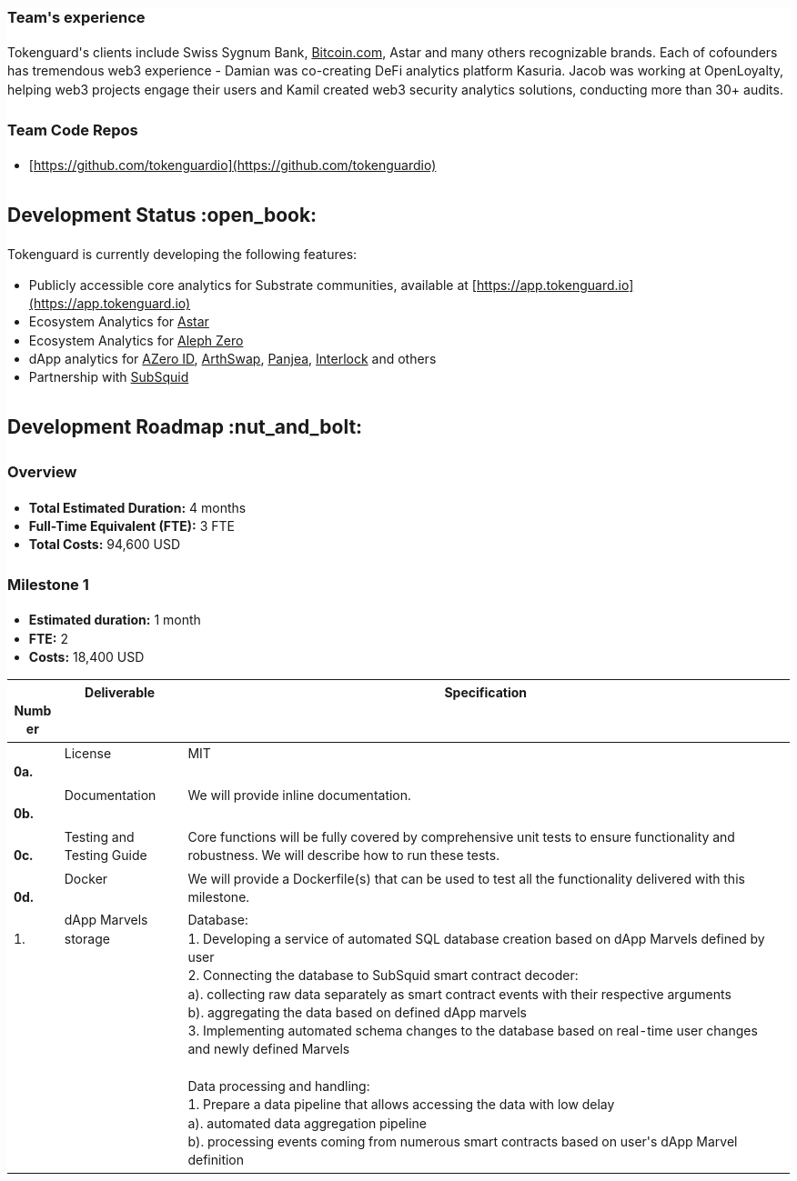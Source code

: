   

### Team's experience

  

Tokenguard's clients include Swiss Sygnum Bank, [Bitcoin.com](http://Bitcoin.com), Astar and many others recognizable brands. Each of cofounders has tremendous web3 experience - Damian was co-creating DeFi analytics platform Kasuria. Jacob was working at OpenLoyalty, helping web3 projects engage their users and Kamil created web3 security analytics solutions, conducting more than 30+ audits.

  

### Team Code Repos

  

*   [https://github.com/tokenguardio](https://github.com/tokenguardio)

  

## Development Status :open\_book:

  

Tokenguard is currently developing the following features:

  

*   Publicly accessible core analytics for Substrate communities, available at [https://app.tokenguard.io](https://app.tokenguard.io)
*   Ecosystem Analytics for [Astar](https://astar.network/)
*   Ecosystem Analytics for [Aleph Zero](https://alephzero.org/)
*   dApp analytics for [AZero ID](https://azero.id/), [ArthSwap](https://app.arthswap.org), [Panjea](https://panjea.io/), [Interlock](https://www.interlock.network/) and others
*   Partnership with [SubSquid](https://www.subsquid.io/)

  

## Development Roadmap :nut\_and\_bolt:

  

### Overview

  

*   **Total Estimated Duration:** 4 months
*   **Full-Time Equivalent (FTE):** 3 FTE
*   **Total Costs:** 94,600 USD

  

### Milestone 1

*   **Estimated duration:** 1 month
*   **FTE:** 2
*   **Costs:** 18,400 USD

| <br>Number<br> | Deliverable | Specification |
| ---| ---| --- |
| <br>**0a.**<br> | License | MIT |
| <br>**0b.**<br> | Documentation | We will provide inline documentation. |
| <br>**0c.**<br> | Testing and Testing Guide | Core functions will be fully covered by comprehensive unit tests to ensure functionality and robustness. We will describe how to run these tests. |
| <br>**0d.**<br> | Docker | We will provide a Dockerfile(s) that can be used to test all the functionality delivered with this milestone. |
| <br>1.<br> | dApp Marvels storage | Database:<br>1. Developing a service of automated SQL database creation based on dApp Marvels defined by user<br>2. Connecting the database to SubSquid smart contract decoder:<br>a). collecting raw data separately as smart contract events with their respective arguments<br>b). aggregating the data based on defined dApp marvels<br>3. Implementing automated schema changes to the database based on real-time user changes and newly defined Marvels<br><br>Data processing and handling:<br>1. Prepare a data pipeline that allows accessing the data with low delay<br>a). automated data aggregation pipeline<br>b). processing events coming from numerous smart contracts based on user's dApp Marvel definition<br> |
